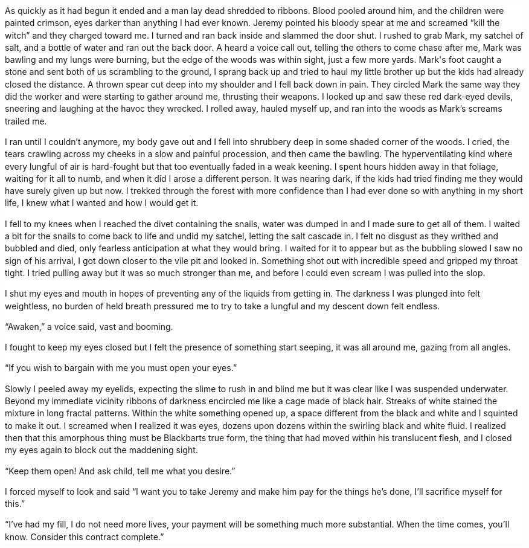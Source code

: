 As quickly as it had begun it ended and a man lay dead shredded to ribbons. Blood pooled around him, and the children were painted crimson, eyes darker than anything I had ever known. Jeremy pointed his bloody spear at me and screamed “kill the witch” and they charged toward me. I turned and ran back inside and slammed the door shut. I rushed to grab Mark, my satchel of salt, and a bottle of water and ran out the back door. A heard a voice call out, telling the others to come chase after me, Mark was bawling and my lungs were burning, but the edge of the woods was within sight, just a few more yards. Mark's foot caught a stone and sent both of us scrambling to the ground, I sprang back up and tried to haul my little brother up but the kids had already closed the distance. A thrown spear cut deep into my shoulder and I fell back down in pain. They circled Mark the same way they did the worker and were starting to gather around me, thrusting their weapons. I looked up and saw these red dark-eyed devils, sneering and laughing at the havoc they wrecked. I rolled away, hauled myself up, and ran into the woods as Mark’s screams trailed me.

I ran until I couldn’t anymore, my body gave out and I fell into shrubbery deep in some shaded corner of the woods. I cried, the tears crawling across my cheeks in a slow and painful procession, and then came the bawling. The hyperventilating kind where every lungful of air is hard-fought but that too eventually faded in a weak keening. I spent hours hidden away in that foliage, waiting for it all to numb, and when it did I arose a different person. It was nearing dark, if the kids had tried finding me they would have surely given up but now. I trekked through the forest with more confidence than I had ever done so with anything in my short life, I knew what I wanted and how I would get it.

I fell to my knees when I reached the divet containing the snails, water was dumped in and I made sure to get all of them. I waited a bit for the snails to come back to life and undid my satchel, letting the salt cascade in. I felt no disgust as they writhed and bubbled and died, only fearless anticipation at what they would bring. I waited for it to appear but as the bubbling slowed I saw no sign of his arrival, I got down closer to the vile pit and looked in. Something shot out with incredible speed and gripped my throat tight. I tried pulling away but it was so much stronger than me, and before I could even scream I was pulled into the slop.

I shut my eyes and mouth in hopes of preventing any of the liquids from getting in. The darkness I was plunged into felt weightless, no burden of held breath pressured me to try to take a lungful and my descent down felt endless.

“Awaken,” a voice said, vast and booming.

I fought to keep my eyes closed but I felt the presence of something start seeping, it was all around me, gazing from all angles.

“If you wish to bargain with me you must open your eyes.”

Slowly I peeled away my eyelids, expecting the slime to rush in and blind me but it was clear like I was suspended underwater. Beyond my immediate vicinity ribbons of darkness encircled me like a cage made of black hair. Streaks of white stained the mixture in long fractal patterns. Within the white something opened up, a space different from the black and white and I squinted to make it out. I screamed when I realized it was eyes, dozens upon dozens within the swirling black and white fluid. I realized then that this amorphous thing must be Blackbarts true form, the thing that had moved within his translucent flesh, and I closed my eyes again to block out the maddening sight.

“Keep them open! And ask child, tell me what you desire.”

I forced myself to look and said “I want you to take Jeremy and make him pay for the things he’s done, I’ll sacrifice myself for this.”

“I’ve had my fill, I do not need more lives, your payment will be something much more substantial. When the time comes, you’ll know. Consider this contract complete.”
